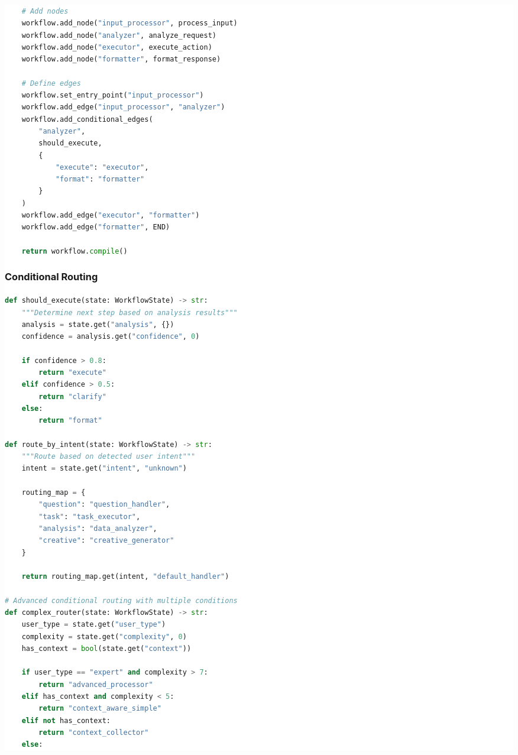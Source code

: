 ```python
    # Add nodes
    workflow.add_node("input_processor", process_input)
    workflow.add_node("analyzer", analyze_request)
    workflow.add_node("executor", execute_action)
    workflow.add_node("formatter", format_response)
    
    # Define edges
    workflow.set_entry_point("input_processor")
    workflow.add_edge("input_processor", "analyzer")
    workflow.add_conditional_edges(
        "analyzer",
        should_execute,
        {
            "execute": "executor",
            "format": "formatter"
        }
    )
    workflow.add_edge("executor", "formatter")
    workflow.add_edge("formatter", END)
    
    return workflow.compile()
```

### Conditional Routing
```python
def should_execute(state: WorkflowState) -> str:
    """Determine next step based on analysis results"""
    analysis = state.get("analysis", {})
    confidence = analysis.get("confidence", 0)
    
    if confidence > 0.8:
        return "execute"
    elif confidence > 0.5:
        return "clarify"
    else:
        return "format"

def route_by_intent(state: WorkflowState) -> str:
    """Route based on detected user intent"""
    intent = state.get("intent", "unknown")
    
    routing_map = {
        "question": "question_handler",
        "task": "task_executor",
        "analysis": "data_analyzer",
        "creative": "creative_generator"
    }
    
    return routing_map.get(intent, "default_handler")

# Advanced conditional routing with multiple conditions
def complex_router(state: WorkflowState) -> str:
    user_type = state.get("user_type")
    complexity = state.get("complexity", 0)
    has_context = bool(state.get("context"))
    
    if user_type == "expert" and complexity > 7:
        return "advanced_processor"
    elif has_context and complexity < 5:
        return "context_aware_simple"
    elif not has_context:
        return "context_collector"
    else:
```
